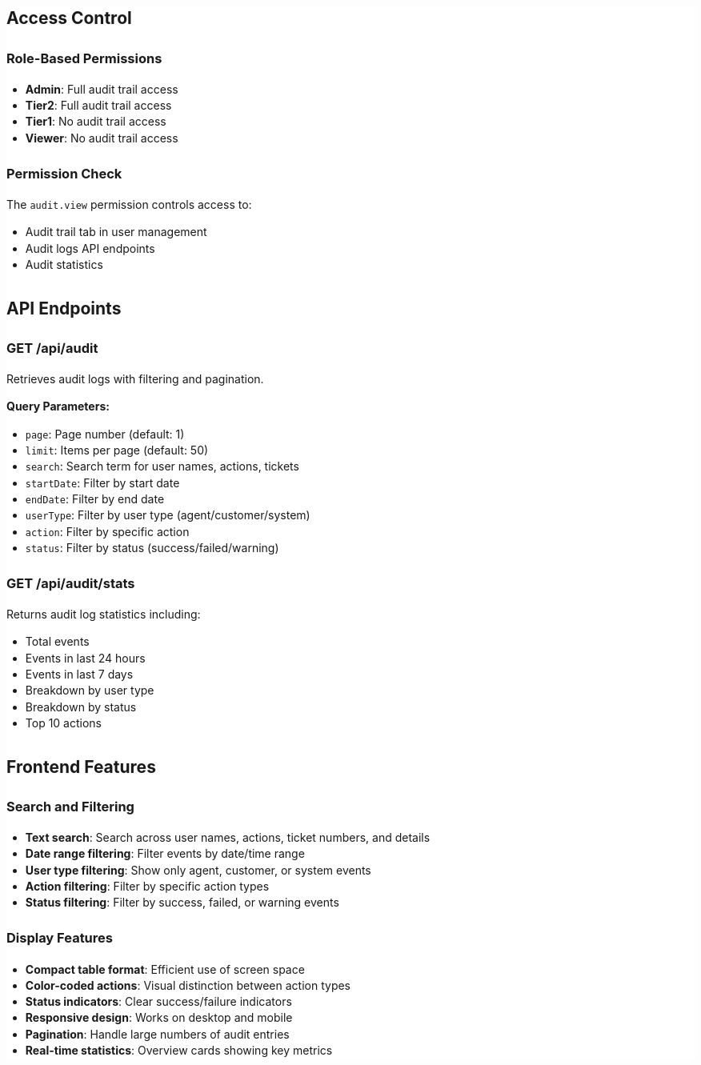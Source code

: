 ## Access Control

### Role-Based Permissions
- **Admin**: Full audit trail access
- **Tier2**: Full audit trail access
- **Tier1**: No audit trail access
- **Viewer**: No audit trail access

### Permission Check
The `audit.view` permission controls access to:
- Audit trail tab in user management
- Audit logs API endpoints
- Audit statistics

## API Endpoints

### GET /api/audit
Retrieves audit logs with filtering and pagination.

**Query Parameters:**
- `page`: Page number (default: 1)
- `limit`: Items per page (default: 50)
- `search`: Search term for user names, actions, tickets
- `startDate`: Filter by start date
- `endDate`: Filter by end date
- `userType`: Filter by user type (agent/customer/system)
- `action`: Filter by specific action
- `status`: Filter by status (success/failed/warning)

### GET /api/audit/stats
Returns audit log statistics including:
- Total events
- Events in last 24 hours
- Events in last 7 days
- Breakdown by user type
- Breakdown by status
- Top 10 actions

## Frontend Features

### Search and Filtering
- **Text search**: Search across user names, actions, ticket numbers, and details
- **Date range filtering**: Filter events by date/time range
- **User type filtering**: Show only agent, customer, or system events
- **Action filtering**: Filter by specific action types
- **Status filtering**: Filter by success, failed, or warning events

### Display Features
- **Compact table format**: Efficient use of screen space
- **Color-coded actions**: Visual distinction between action types
- **Status indicators**: Clear success/failure indicators
- **Responsive design**: Works on desktop and mobile
- **Pagination**: Handle large numbers of audit entries
- **Real-time statistics**: Overview cards showing key metrics
